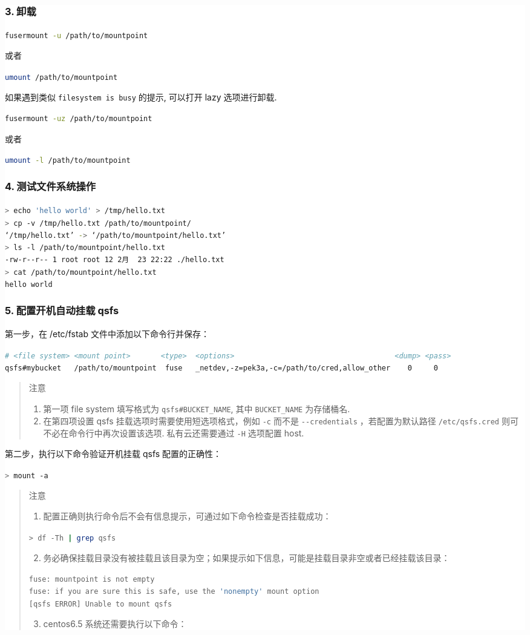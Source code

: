 ### 3. 卸载

```bash
fusermount -u /path/to/mountpoint
```

或者

```bash
umount /path/to/mountpoint
```

如果遇到类似 `filesystem is busy` 的提示, 可以打开 lazy 选项进行卸载.

```bash
fusermount -uz /path/to/mountpoint
```

或者

```bash
umount -l /path/to/mountpoint
```

### 4. 测试文件系统操作

   ```bash
   > echo 'hello world' > /tmp/hello.txt
   > cp -v /tmp/hello.txt /path/to/mountpoint/
   ‘/tmp/hello.txt’ -> ‘/path/to/mountpoint/hello.txt’
   > ls -l /path/to/mountpoint/hello.txt
   -rw-r--r-- 1 root root 12 2月  23 22:22 ./hello.txt
   > cat /path/to/mountpoint/hello.txt
   hello world
   ```

### 5. 配置开机自动挂载 qsfs

第一步，在 /etc/fstab 文件中添加以下命令行并保存：

```bash
# <file system> <mount point>       <type>  <options>                                     <dump> <pass>
qsfs#mybucket   /path/to/mountpoint  fuse   _netdev,-z=pek3a,-c=/path/to/cred,allow_other    0     0
```

> 注意　
> 1. 第一项 file system 填写格式为 `qsfs#BUCKET_NAME`, 其中 `BUCKET_NAME` 为存储桶名.
> 2. 在第四项设置 qsfs 挂载选项时需要使用短选项格式，例如 `-c` 而不是 `--credentials` ，若配置为默认路径 `/etc/qsfs.cred` 则可不必在命令行中再次设置该选项. 私有云还需要通过 `-H` 选项配置 host.

第二步，执行以下命令验证开机挂载 qsfs 配置的正确性：

```bash
> mount -a
```

> 注意
> 1. 配置正确则执行命令后不会有信息提示，可通过如下命令检查是否挂载成功：
> ```bash
> > df -Th | grep qsfs
> ```
> 2. 务必确保挂载目录没有被挂载且该目录为空；如果提示如下信息，可能是挂载目录非空或者已经挂载该目录：
> ```bash
> fuse: mountpoint is not empty
> fuse: if you are sure this is safe, use the 'nonempty' mount option
> [qsfs ERROR] Unable to mount qsfs
> ```
> 3. centos6.5 系统还需要执行以下命令：
> ```bash

[qsctl_link]: https://docs.qingcloud.com/qingstor/developer_tools/qsctl